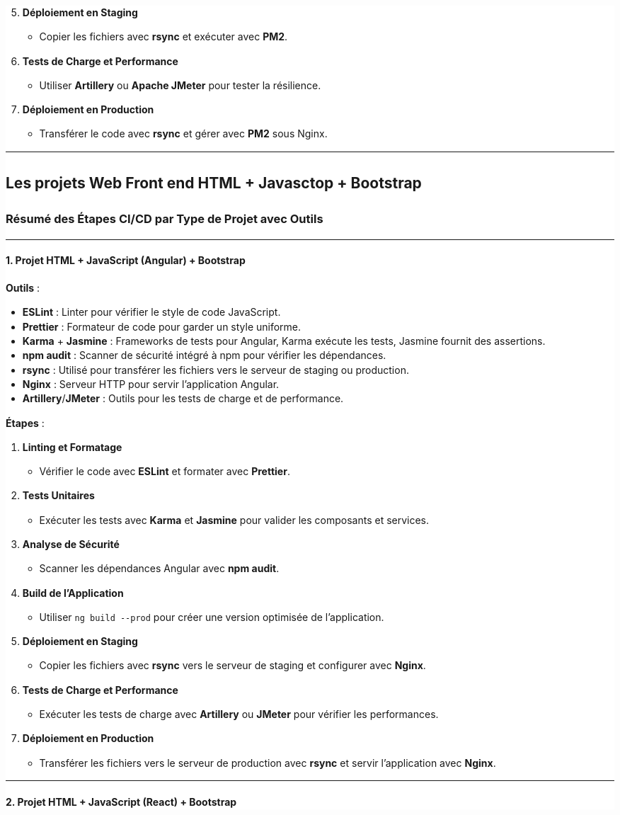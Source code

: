 5. **Déploiement en Staging**  
   - Copier les fichiers avec **rsync** et exécuter avec **PM2**.

6. **Tests de Charge et Performance**  
   - Utiliser **Artillery** ou **Apache JMeter** pour tester la résilience.

7. **Déploiement en Production**  
   - Transférer le code avec **rsync** et gérer avec **PM2** sous Nginx.

---

## Les projets Web Front end HTML + Javasctop + Bootstrap

### Résumé des Étapes CI/CD par Type de Projet avec Outils

---

#### **1. Projet HTML + JavaScript (Angular) + Bootstrap**

**Outils** :
- **ESLint** : Linter pour vérifier le style de code JavaScript.
- **Prettier** : Formateur de code pour garder un style uniforme.
- **Karma** + **Jasmine** : Frameworks de tests pour Angular, Karma exécute les tests, Jasmine fournit des assertions.
- **npm audit** : Scanner de sécurité intégré à npm pour vérifier les dépendances.
- **rsync** : Utilisé pour transférer les fichiers vers le serveur de staging ou production.
- **Nginx** : Serveur HTTP pour servir l’application Angular.
- **Artillery**/**JMeter** : Outils pour les tests de charge et de performance.

**Étapes** :
1. **Linting et Formatage**  
   - Vérifier le code avec **ESLint** et formater avec **Prettier**.

2. **Tests Unitaires**  
   - Exécuter les tests avec **Karma** et **Jasmine** pour valider les composants et services.

3. **Analyse de Sécurité**  
   - Scanner les dépendances Angular avec **npm audit**.

4. **Build de l’Application**  
   - Utiliser `ng build --prod` pour créer une version optimisée de l’application.

5. **Déploiement en Staging**  
   - Copier les fichiers avec **rsync** vers le serveur de staging et configurer avec **Nginx**.

6. **Tests de Charge et Performance**  
   - Exécuter les tests de charge avec **Artillery** ou **JMeter** pour vérifier les performances.

7. **Déploiement en Production**  
   - Transférer les fichiers vers le serveur de production avec **rsync** et servir l’application avec **Nginx**.

---

#### **2. Projet HTML + JavaScript (React) + Bootstrap**
